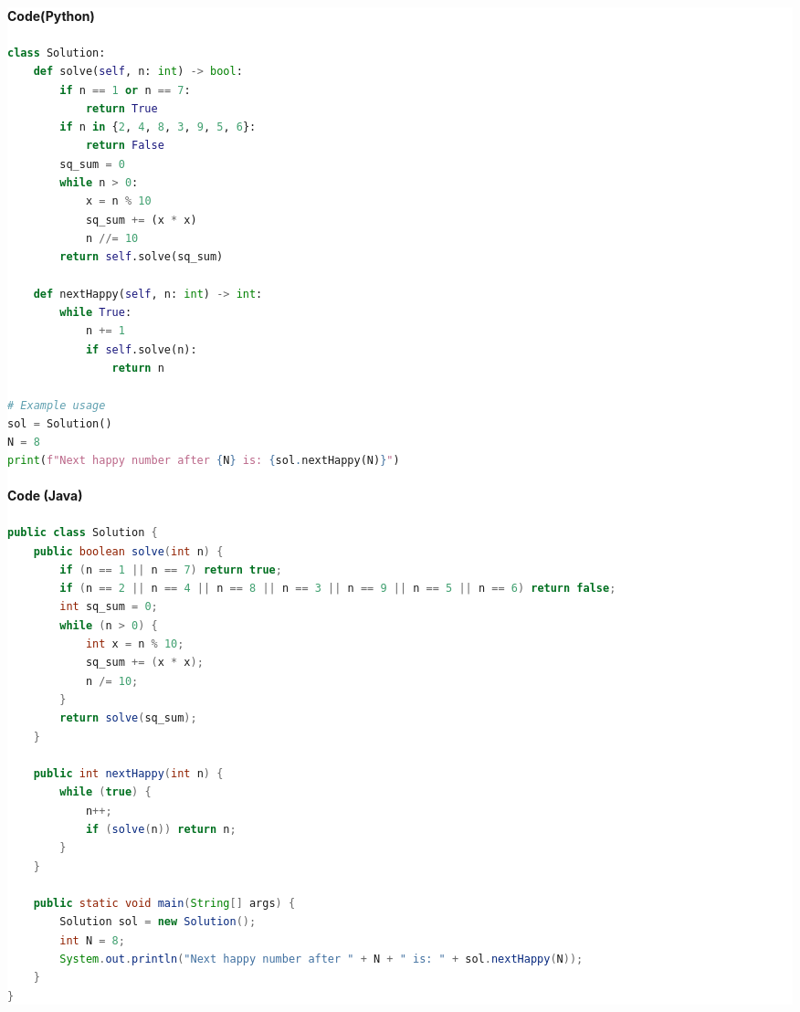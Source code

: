 ```cpp

```

#### Code(Python)

```python
class Solution:
    def solve(self, n: int) -> bool:
        if n == 1 or n == 7:
            return True
        if n in {2, 4, 8, 3, 9, 5, 6}:
            return False
        sq_sum = 0
        while n > 0:
            x = n % 10
            sq_sum += (x * x)
            n //= 10
        return self.solve(sq_sum)

    def nextHappy(self, n: int) -> int:
        while True:
            n += 1
            if self.solve(n):
                return n

# Example usage
sol = Solution()
N = 8
print(f"Next happy number after {N} is: {sol.nextHappy(N)}")

```

#### Code (Java)

```java
public class Solution {
    public boolean solve(int n) {
        if (n == 1 || n == 7) return true;
        if (n == 2 || n == 4 || n == 8 || n == 3 || n == 9 || n == 5 || n == 6) return false;
        int sq_sum = 0;
        while (n > 0) {
            int x = n % 10;
            sq_sum += (x * x);
            n /= 10;
        }
        return solve(sq_sum);
    }

    public int nextHappy(int n) {
        while (true) {
            n++;
            if (solve(n)) return n;
        }
    }

    public static void main(String[] args) {
        Solution sol = new Solution();
        int N = 8;
        System.out.println("Next happy number after " + N + " is: " + sol.nextHappy(N));
    }
}

```
